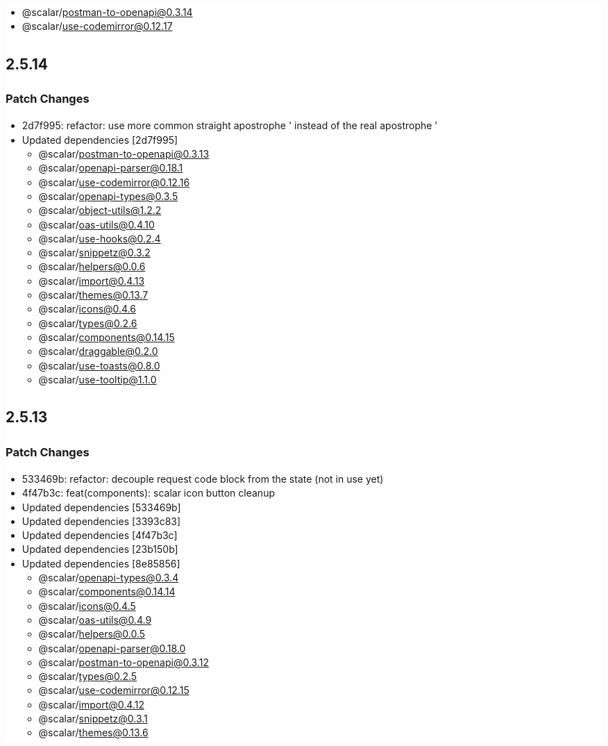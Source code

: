   - @scalar/postman-to-openapi@0.3.14
  - @scalar/use-codemirror@0.12.17

## 2.5.14

### Patch Changes

- 2d7f995: refactor: use more common straight apostrophe ' instead of the real apostrophe ’
- Updated dependencies [2d7f995]
  - @scalar/postman-to-openapi@0.3.13
  - @scalar/openapi-parser@0.18.1
  - @scalar/use-codemirror@0.12.16
  - @scalar/openapi-types@0.3.5
  - @scalar/object-utils@1.2.2
  - @scalar/oas-utils@0.4.10
  - @scalar/use-hooks@0.2.4
  - @scalar/snippetz@0.3.2
  - @scalar/helpers@0.0.6
  - @scalar/import@0.4.13
  - @scalar/themes@0.13.7
  - @scalar/icons@0.4.6
  - @scalar/types@0.2.6
  - @scalar/components@0.14.15
  - @scalar/draggable@0.2.0
  - @scalar/use-toasts@0.8.0
  - @scalar/use-tooltip@1.1.0

## 2.5.13

### Patch Changes

- 533469b: refactor: decouple request code block from the state (not in use yet)
- 4f47b3c: feat(components): scalar icon button cleanup
- Updated dependencies [533469b]
- Updated dependencies [3393c83]
- Updated dependencies [4f47b3c]
- Updated dependencies [23b150b]
- Updated dependencies [8e85856]
  - @scalar/openapi-types@0.3.4
  - @scalar/components@0.14.14
  - @scalar/icons@0.4.5
  - @scalar/oas-utils@0.4.9
  - @scalar/helpers@0.0.5
  - @scalar/openapi-parser@0.18.0
  - @scalar/postman-to-openapi@0.3.12
  - @scalar/types@0.2.5
  - @scalar/use-codemirror@0.12.15
  - @scalar/import@0.4.12
  - @scalar/snippetz@0.3.1
  - @scalar/themes@0.13.6
